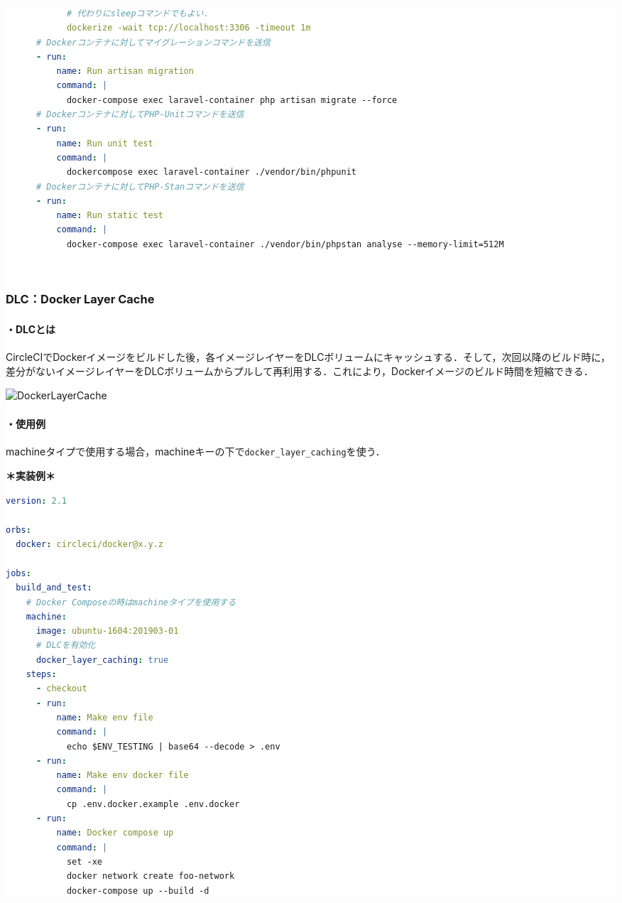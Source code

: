 ```yaml
            # 代わりにsleepコマンドでもよい．
            dockerize -wait tcp://localhost:3306 -timeout 1m
      # Dockerコンテナに対してマイグレーションコマンドを送信
      - run:
          name: Run artisan migration
          command: |
            docker-compose exec laravel-container php artisan migrate --force
      # Dockerコンテナに対してPHP-Unitコマンドを送信
      - run:
          name: Run unit test
          command: |
            dockercompose exec laravel-container ./vendor/bin/phpunit
      # Dockerコンテナに対してPHP-Stanコマンドを送信  
      - run:
          name: Run static test
          command: |
            docker-compose exec laravel-container ./vendor/bin/phpstan analyse --memory-limit=512M
```

<br>

### DLC：Docker Layer Cache

#### ・DLCとは

CircleCIでDockerイメージをビルドした後，各イメージレイヤーをDLCボリュームにキャッシュする．そして，次回以降のビルド時に，差分がないイメージレイヤーをDLCボリュームからプルして再利用する．これにより，Dockerイメージのビルド時間を短縮できる．

![DockerLayerCache](https://raw.githubusercontent.com/hiroki-it/tech-notebook/master/images/DockerLayerCache.png)

#### ・使用例

machineタイプで使用する場合，machineキーの下で```docker_layer_caching```を使う．

**＊実装例＊**

```yaml
version: 2.1

orbs:
  docker: circleci/docker@x.y.z
            
jobs:
  build_and_test:
    # Docker Composeの時はmachineタイプを使用する
    machine:
      image: ubuntu-1604:201903-01
      # DLCを有効化
      docker_layer_caching: true
    steps:
      - checkout
      - run:
          name: Make env file
          command: |
            echo $ENV_TESTING | base64 --decode > .env
      - run:
          name: Make env docker file
          command: |
            cp .env.docker.example .env.docker
      - run:
          name: Docker compose up
          command: |
            set -xe
            docker network create foo-network
            docker-compose up --build -d
```